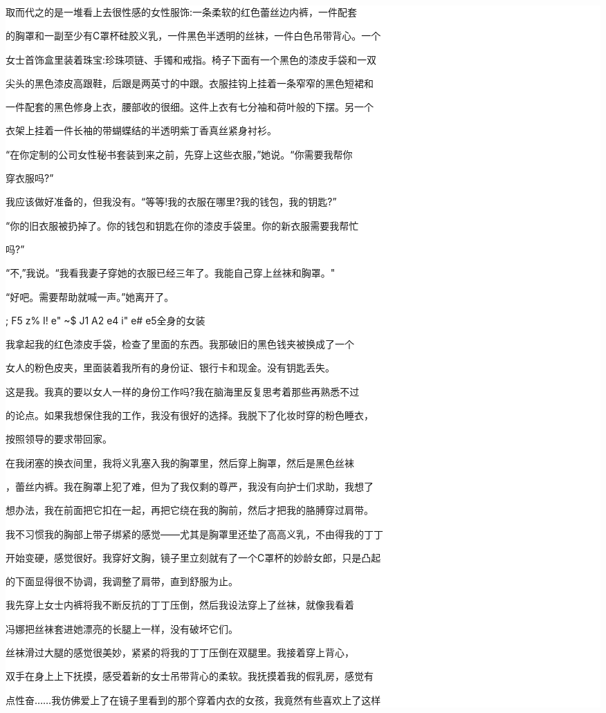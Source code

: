 

取而代之的是一堆看上去很性感的女性服饰:一条柔软的红色蕾丝边内裤，一件配套

的胸罩和一副至少有C罩杯硅胶义乳，一件黑色半透明的丝袜，一件白色吊带背心。一个

女士首饰盒里装着珠宝:珍珠项链、手镯和戒指。椅子下面有一个黑色的漆皮手袋和一双

尖头的黑色漆皮高跟鞋，后跟是两英寸的中跟。衣服挂钩上挂着一条窄窄的黑色短裙和

一件配套的黑色修身上衣，腰部收的很细。这件上衣有七分袖和荷叶般的下摆。另一个

衣架上挂着一件长袖的带蝴蝶结的半透明紫丁香真丝紧身衬衫。

“在你定制的公司女性秘书套装到来之前，先穿上这些衣服，”她说。“你需要我帮你

穿衣服吗?”

我应该做好准备的，但我没有。“等等!我的衣服在哪里?我的钱包，我的钥匙?”

“你的旧衣服被扔掉了。你的钱包和钥匙在你的漆皮手袋里。你的新衣服需要我帮忙

吗?”

“不,”我说。“我看我妻子穿她的衣服已经三年了。我能自己穿上丝袜和胸罩。"

“好吧。需要帮助就喊一声。”她离开了。

; F5 z% I! e" ~$ J1 A2 e4 i" e# e5全身的女装



我拿起我的红色漆皮手袋，检查了里面的东西。我那破旧的黑色钱夹被换成了一个

女人的粉色皮夹，里面装着我所有的身份证、银行卡和现金。没有钥匙丢失。

这是我。我真的要以女人一样的身份工作吗?我在脑海里反复思考着那些再熟悉不过

的论点。如果我想保住我的工作，我没有很好的选择。我脱下了化妆时穿的粉色睡衣，

按照领导的要求带回家。

在我闭塞的换衣间里，我将义乳塞入我的胸罩里，然后穿上胸罩，然后是黑色丝袜

，蕾丝内裤。我在胸罩上犯了难，但为了我仅剩的尊严，我没有向护士们求助，我想了

想办法，我在前面把它扣在一起，再把它绕在我的胸前，然后才把我的胳膊穿过肩带。

我不习惯我的胸部上带子绑紧的感觉——尤其是胸罩里还垫了高高义乳，不由得我的丁丁

开始变硬，感觉很好。我穿好文胸，镜子里立刻就有了一个C罩杯的妙龄女郎，只是凸起

的下面显得很不协调，我调整了肩带，直到舒服为止。



我先穿上女士内裤将我不断反抗的丁丁压倒，然后我设法穿上了丝袜，就像我看着

冯娜把丝袜套进她漂亮的长腿上一样，没有破坏它们。



丝袜滑过大腿的感觉很美妙，紧紧的将我的丁丁压倒在双腿里。我接着穿上背心，

双手在身上上下抚摸，感受着新的女士吊带背心的柔软。我抚摸着我的假乳房，感觉有

点性奋……我仿佛爱上了在镜子里看到的那个穿着内衣的女孩，我竟然有些喜欢上了这样
